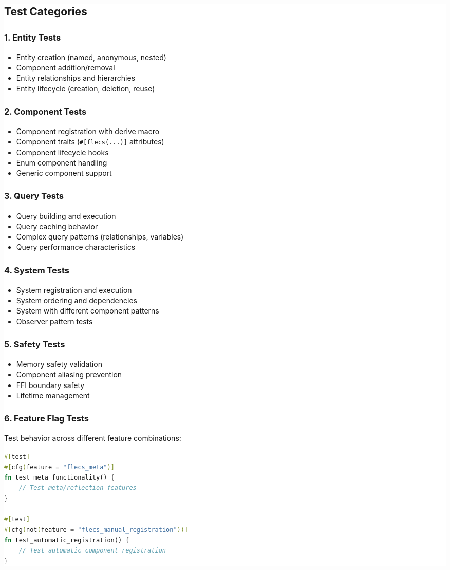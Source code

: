 ## Test Categories

### 1. Entity Tests
- Entity creation (named, anonymous, nested)
- Component addition/removal
- Entity relationships and hierarchies
- Entity lifecycle (creation, deletion, reuse)

### 2. Component Tests
- Component registration with derive macro
- Component traits (`#[flecs(...)]` attributes)
- Component lifecycle hooks
- Enum component handling
- Generic component support

### 3. Query Tests
- Query building and execution
- Query caching behavior
- Complex query patterns (relationships, variables)
- Query performance characteristics

### 4. System Tests
- System registration and execution
- System ordering and dependencies
- System with different component patterns
- Observer pattern tests

### 5. Safety Tests
- Memory safety validation
- Component aliasing prevention
- FFI boundary safety
- Lifetime management

### 6. Feature Flag Tests
Test behavior across different feature combinations:

```rust
#[test]
#[cfg(feature = "flecs_meta")]
fn test_meta_functionality() {
    // Test meta/reflection features
}

#[test]
#[cfg(not(feature = "flecs_manual_registration"))]
fn test_automatic_registration() {
    // Test automatic component registration
}
```
